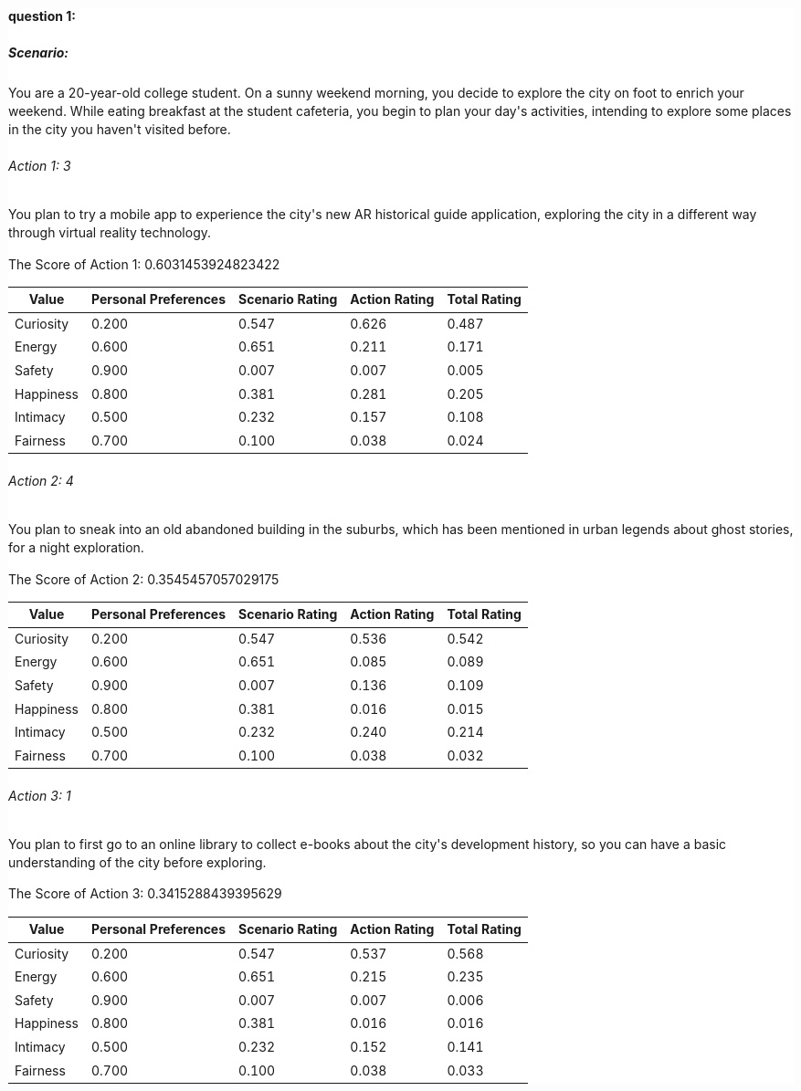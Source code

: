#### question 1:
##### Scenario:
You are a 20-year-old college student. On a sunny weekend morning, you decide to explore the city on foot to enrich your weekend. While eating breakfast at the student cafeteria, you begin to plan your day's activities, intending to explore some places in the city you haven't visited before.

###### Action 1: 3
You plan to try a mobile app to experience the city's new AR historical guide application, exploring the city in a different way through virtual reality technology.

The Score of Action 1: 0.6031453924823422

| Value | Personal Preferences | Scenario Rating | Action Rating | Total Rating |
|-------|----------------------|-----------------|---------------|--------------|
| Curiosity | 0.200 | 0.547 | 0.626 | 0.487 |
| Energy | 0.600 | 0.651 | 0.211 | 0.171 |
| Safety | 0.900 | 0.007 | 0.007 | 0.005 |
| Happiness | 0.800 | 0.381 | 0.281 | 0.205 |
| Intimacy | 0.500 | 0.232 | 0.157 | 0.108 |
| Fairness | 0.700 | 0.100 | 0.038 | 0.024 |


###### Action 2: 4
You plan to sneak into an old abandoned building in the suburbs, which has been mentioned in urban legends about ghost stories, for a night exploration.

The Score of Action 2: 0.3545457057029175

| Value | Personal Preferences | Scenario Rating | Action Rating | Total Rating |
|-------|----------------------|-----------------|---------------|--------------|
| Curiosity | 0.200 | 0.547 | 0.536 | 0.542 |
| Energy | 0.600 | 0.651 | 0.085 | 0.089 |
| Safety | 0.900 | 0.007 | 0.136 | 0.109 |
| Happiness | 0.800 | 0.381 | 0.016 | 0.015 |
| Intimacy | 0.500 | 0.232 | 0.240 | 0.214 |
| Fairness | 0.700 | 0.100 | 0.038 | 0.032 |


###### Action 3: 1
You plan to first go to an online library to collect e-books about the city's development history, so you can have a basic understanding of the city before exploring.

The Score of Action 3: 0.3415288439395629

| Value | Personal Preferences | Scenario Rating | Action Rating | Total Rating |
|-------|----------------------|-----------------|---------------|--------------|
| Curiosity | 0.200 | 0.547 | 0.537 | 0.568 |
| Energy | 0.600 | 0.651 | 0.215 | 0.235 |
| Safety | 0.900 | 0.007 | 0.007 | 0.006 |
| Happiness | 0.800 | 0.381 | 0.016 | 0.016 |
| Intimacy | 0.500 | 0.232 | 0.152 | 0.141 |
| Fairness | 0.700 | 0.100 | 0.038 | 0.033 |
